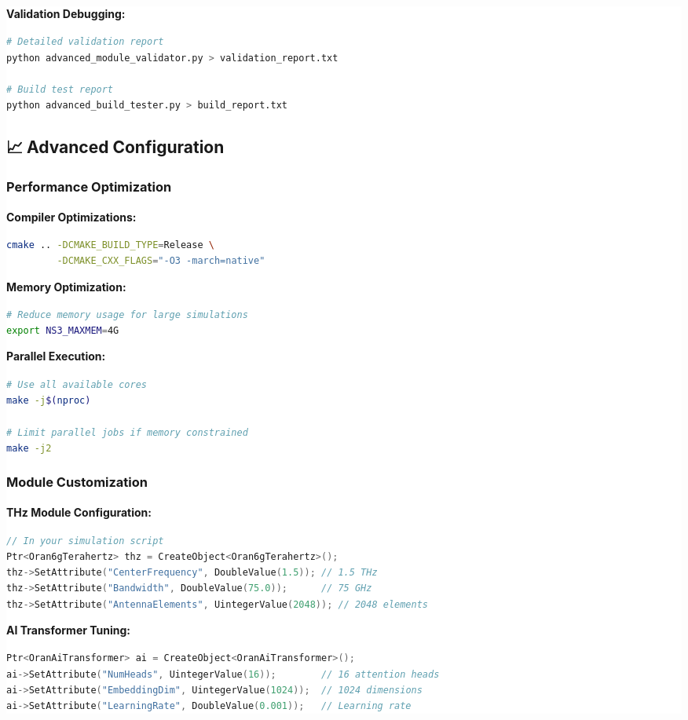 **Validation Debugging:**

```bash
# Detailed validation report
python advanced_module_validator.py > validation_report.txt

# Build test report
python advanced_build_tester.py > build_report.txt
```

## 📈 Advanced Configuration

### Performance Optimization

**Compiler Optimizations:**

```bash
cmake .. -DCMAKE_BUILD_TYPE=Release \
         -DCMAKE_CXX_FLAGS="-O3 -march=native"
```

**Memory Optimization:**

```bash
# Reduce memory usage for large simulations
export NS3_MAXMEM=4G
```

**Parallel Execution:**

```bash
# Use all available cores
make -j$(nproc)

# Limit parallel jobs if memory constrained
make -j2
```

### Module Customization

**THz Module Configuration:**

```cpp
// In your simulation script
Ptr<Oran6gTerahertz> thz = CreateObject<Oran6gTerahertz>();
thz->SetAttribute("CenterFrequency", DoubleValue(1.5)); // 1.5 THz
thz->SetAttribute("Bandwidth", DoubleValue(75.0));      // 75 GHz
thz->SetAttribute("AntennaElements", UintegerValue(2048)); // 2048 elements
```

**AI Transformer Tuning:**

```cpp
Ptr<OranAiTransformer> ai = CreateObject<OranAiTransformer>();
ai->SetAttribute("NumHeads", UintegerValue(16));        // 16 attention heads
ai->SetAttribute("EmbeddingDim", UintegerValue(1024));  // 1024 dimensions
ai->SetAttribute("LearningRate", DoubleValue(0.001));   // Learning rate
```
